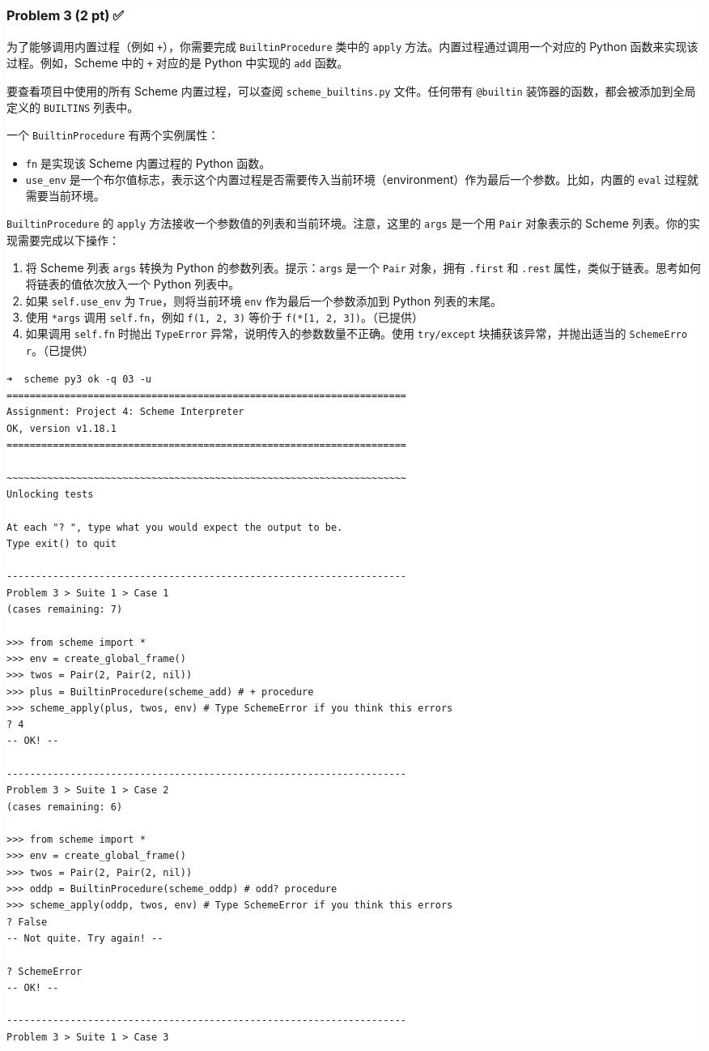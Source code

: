 

### Problem 3 (2 pt) ✅

为了能够调用内置过程（例如 `+`），你需要完成 `BuiltinProcedure` 类中的 `apply` 方法。内置过程通过调用一个对应的 Python 函数来实现该过程。例如，Scheme 中的 `+` 对应的是 Python 中实现的 `add` 函数。

要查看项目中使用的所有 Scheme 内置过程，可以查阅 `scheme_builtins.py` 文件。任何带有 `@builtin` 装饰器的函数，都会被添加到全局定义的 `BUILTINS` 列表中。

一个 `BuiltinProcedure` 有两个实例属性：

- `fn` 是实现该 Scheme 内置过程的 Python 函数。
- `use_env` 是一个布尔值标志，表示这个内置过程是否需要传入当前环境（environment）作为最后一个参数。比如，内置的 `eval` 过程就需要当前环境。

`BuiltinProcedure` 的 `apply` 方法接收一个参数值的列表和当前环境。注意，这里的 `args` 是一个用 `Pair` 对象表示的 Scheme 列表。你的实现需要完成以下操作：

1. 将 Scheme 列表 `args` 转换为 Python 的参数列表。提示：`args` 是一个 `Pair` 对象，拥有 `.first` 和 `.rest` 属性，类似于链表。思考如何将链表的值依次放入一个 Python 列表中。
2. 如果 `self.use_env` 为 `True`，则将当前环境 `env` 作为最后一个参数添加到 Python 列表的末尾。
3. 使用 `*args` 调用 `self.fn`，例如 `f(1, 2, 3)` 等价于 `f(*[1, 2, 3])`。（已提供）
4. 如果调用 `self.fn` 时抛出 `TypeError` 异常，说明传入的参数数量不正确。使用 `try/except` 块捕获该异常，并抛出适当的 `SchemeError`。（已提供）



```shell
➜  scheme py3 ok -q 03 -u
=====================================================================
Assignment: Project 4: Scheme Interpreter
OK, version v1.18.1
=====================================================================

~~~~~~~~~~~~~~~~~~~~~~~~~~~~~~~~~~~~~~~~~~~~~~~~~~~~~~~~~~~~~~~~~~~~~
Unlocking tests

At each "? ", type what you would expect the output to be.
Type exit() to quit

---------------------------------------------------------------------
Problem 3 > Suite 1 > Case 1
(cases remaining: 7)

>>> from scheme import *
>>> env = create_global_frame()
>>> twos = Pair(2, Pair(2, nil))
>>> plus = BuiltinProcedure(scheme_add) # + procedure
>>> scheme_apply(plus, twos, env) # Type SchemeError if you think this errors
? 4
-- OK! --

---------------------------------------------------------------------
Problem 3 > Suite 1 > Case 2
(cases remaining: 6)

>>> from scheme import *
>>> env = create_global_frame()
>>> twos = Pair(2, Pair(2, nil))
>>> oddp = BuiltinProcedure(scheme_oddp) # odd? procedure
>>> scheme_apply(oddp, twos, env) # Type SchemeError if you think this errors
? False
-- Not quite. Try again! --

? SchemeError
-- OK! --

---------------------------------------------------------------------
Problem 3 > Suite 1 > Case 3
```